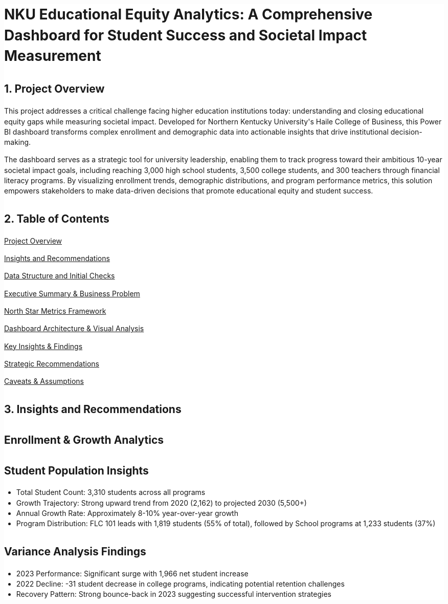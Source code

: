 

# NKU Educational Equity Analytics: A Comprehensive Dashboard for Student Success and Societal Impact Measurement

## 1. Project Overview

This project addresses a critical challenge facing higher education institutions today: understanding and closing educational equity gaps while measuring societal impact. Developed for Northern Kentucky University's Haile College of Business, this Power BI dashboard transforms complex enrollment and demographic data into actionable insights that drive institutional decision-making.

The dashboard serves as a strategic tool for university leadership, enabling them to track progress toward their ambitious 10-year societal impact goals, including reaching 3,000 high school students, 3,500 college students, and 300 teachers through financial literacy programs. By visualizing enrollment trends, demographic distributions, and program performance metrics, this solution empowers stakeholders to make data-driven decisions that promote educational equity and student success.

## 2. Table of Contents

[Project Overview](project_overview)

[Insights and Recommendations](insights_and_recommendations)

[Data Structure and Initial Checks](data_structure_and_initial_checks)

[Executive Summary & Business Problem](executive_summary_&_business_problem)

 [North Star Metrics Framework](north_star_metrics_framework)
 
 [Dashboard Architecture & Visual Analysis](dashboard_architecture_&_visual_analysis)
 
 [Key Insights & Findings](key_insights_&_findings)
 
 [Strategic Recommendations](strategic_recommendations)
 
 [Caveats & Assumptions](caveats_&_assumptions)

## 3. Insights and Recommendations

## Enrollment & Growth Analytics
## Student Population Insights

* Total Student Count: 3,310 students across all programs
* Growth Trajectory: Strong upward trend from 2020 (2,162) to projected 2030 (5,500+)
* Annual Growth Rate: Approximately 8-10% year-over-year growth
* Program Distribution: FLC 101 leads with 1,819 students (55% of total), followed by School programs at 1,233 students (37%)

## Variance Analysis Findings

* 2023 Performance: Significant surge with 1,966 net student increase
* 2022 Decline: -31 student decrease in college programs, indicating potential retention challenges
* Recovery Pattern: Strong bounce-back in 2023 suggesting successful intervention strategies
